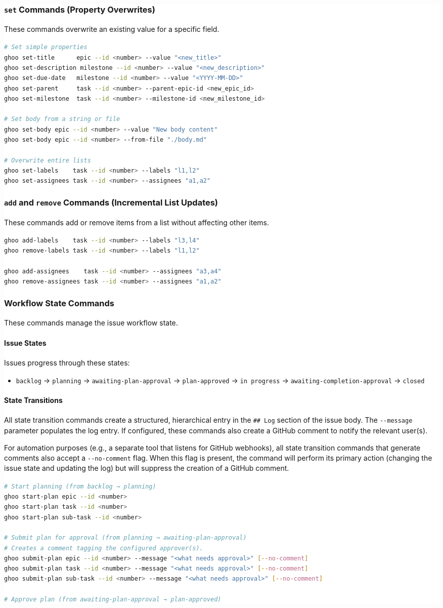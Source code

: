 ### `set` Commands (Property Overwrites)

These commands overwrite an existing value for a specific field.

```bash
# Set simple properties
ghoo set-title      epic --id <number> --value "<new_title>"
ghoo set-description milestone --id <number> --value "<new_description>"
ghoo set-due-date   milestone --id <number> --value "<YYYY-MM-DD>"
ghoo set-parent     task --id <number> --parent-epic-id <new_epic_id>
ghoo set-milestone  task --id <number> --milestone-id <new_milestone_id>

# Set body from a string or file
ghoo set-body epic --id <number> --value "New body content"
ghoo set-body epic --id <number> --from-file "./body.md"

# Overwrite entire lists
ghoo set-labels    task --id <number> --labels "l1,l2"
ghoo set-assignees task --id <number> --assignees "a1,a2"
```

### `add` and `remove` Commands (Incremental List Updates)

These commands add or remove items from a list without affecting other items.

```bash
ghoo add-labels    task --id <number> --labels "l3,l4"
ghoo remove-labels task --id <number> --labels "l1,l2"

ghoo add-assignees    task --id <number> --assignees "a3,a4"
ghoo remove-assignees task --id <number> --assignees "a1,a2"
```

### Workflow State Commands

These commands manage the issue workflow state.

#### Issue States

Issues progress through these states:
- `backlog` → `planning` → `awaiting-plan-approval` → `plan-approved` → `in progress` → `awaiting-completion-approval` → `closed`

#### State Transitions

All state transition commands create a structured, hierarchical entry in the `## Log` section of the issue body. The `--message` parameter populates the log entry. If configured, these commands also create a GitHub comment to notify the relevant user(s).

For automation purposes (e.g., a separate tool that listens for GitHub webhooks), all state transition commands that generate comments also accept a `--no-comment` flag. When this flag is present, the command will perform its primary action (changing the issue state and updating the log) but will suppress the creation of a GitHub comment.

```bash
# Start planning (from backlog → planning)
ghoo start-plan epic --id <number>
ghoo start-plan task --id <number>
ghoo start-plan sub-task --id <number>

# Submit plan for approval (from planning → awaiting-plan-approval)
# Creates a comment tagging the configured approver(s).
ghoo submit-plan epic --id <number> --message "<what needs approval>" [--no-comment]
ghoo submit-plan task --id <number> --message "<what needs approval>" [--no-comment]
ghoo submit-plan sub-task --id <number> --message "<what needs approval>" [--no-comment]

# Approve plan (from awaiting-plan-approval → plan-approved)
```